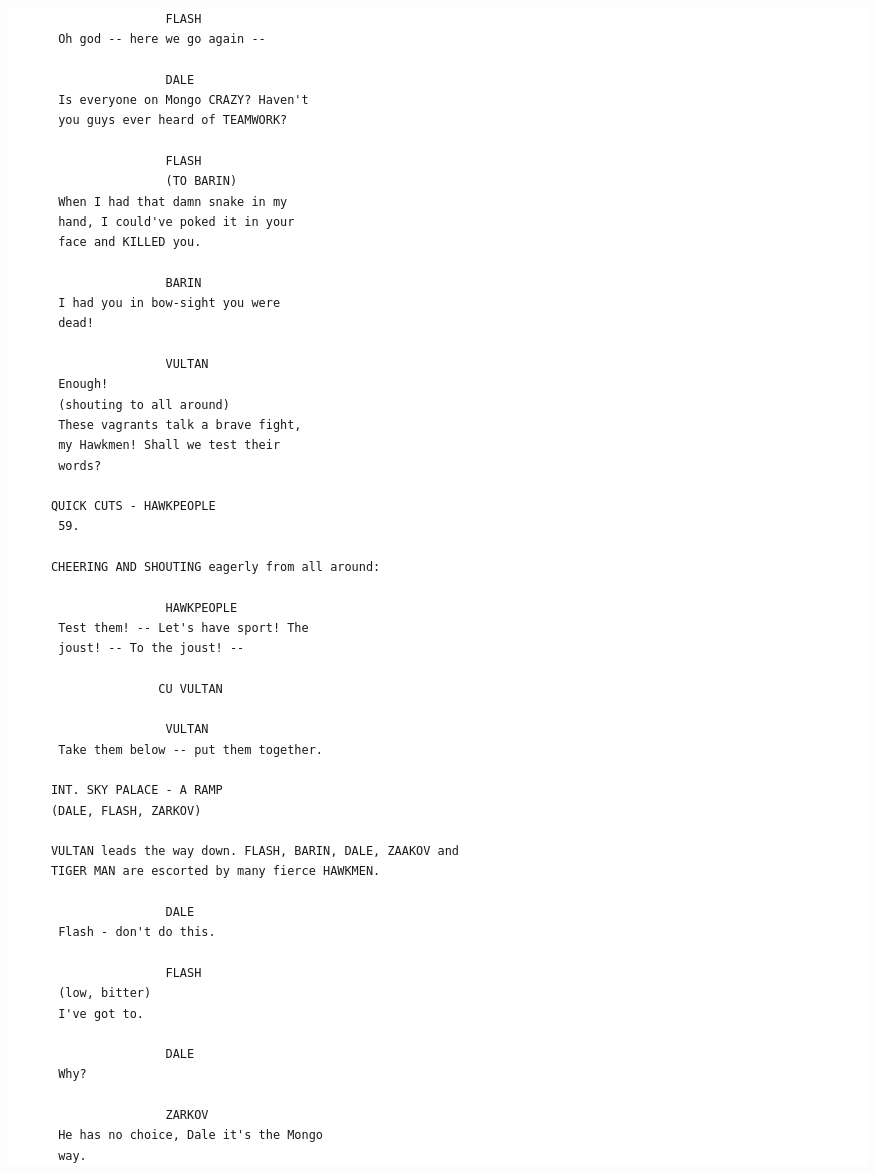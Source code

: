                           FLASH
           Oh god -- here we go again --
                         
                          DALE
           Is everyone on Mongo CRAZY? Haven't
           you guys ever heard of TEAMWORK?
                         
                          FLASH
                          (TO BARIN)
           When I had that damn snake in my
           hand, I could've poked it in your
           face and KILLED you.
                         
                          BARIN
           I had you in bow-sight you were
           dead!
                         
                          VULTAN
           Enough!
           (shouting to all around)
           These vagrants talk a brave fight,
           my Hawkmen! Shall we test their
           words?
                         
          QUICK CUTS - HAWKPEOPLE
           59.
                         
          CHEERING AND SHOUTING eagerly from all around:
                         
                          HAWKPEOPLE
           Test them! -- Let's have sport! The
           joust! -- To the joust! --
                         
                         CU VULTAN
                         
                          VULTAN
           Take them below -- put them together.
                         
          INT. SKY PALACE - A RAMP
          (DALE, FLASH, ZARKOV)
                         
          VULTAN leads the way down. FLASH, BARIN, DALE, ZAAKOV and
          TIGER MAN are escorted by many fierce HAWKMEN.
                         
                          DALE
           Flash - don't do this.
                         
                          FLASH
           (low, bitter)
           I've got to.
                         
                          DALE
           Why?
                         
                          ZARKOV
           He has no choice, Dale it's the Mongo
           way.
                         